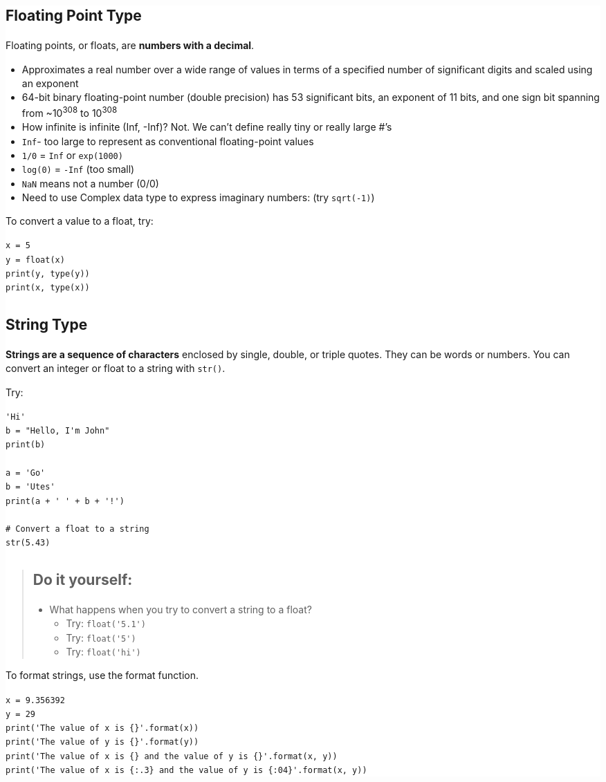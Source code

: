 ## Floating Point Type
Floating points, or floats, are **numbers with a decimal**. 
- Approximates a real number over a wide range of values in terms of a specified number of significant digits and scaled using an exponent
- 64-bit binary floating-point number  (double precision) has 53 significant bits, an exponent of 11 bits, and one sign bit spanning from ~10<sup>308</sup> to 10<sup>308</sup>
- How infinite is infinite (Inf, -Inf)? Not. We can’t define really tiny or really large #’s
- `Inf`- too large to represent as conventional floating-point values
- `1/0` = `Inf` or `exp(1000)`
- `log(0)` = `-Inf` (too small)
- `NaN` means not a number (0/0)
- Need to use Complex data type to express imaginary numbers: (try `sqrt(-1)`)

To convert a value to a float, try:

    x = 5
    y = float(x)
    print(y, type(y))
    print(x, type(x))

## String Type
**Strings are a sequence of characters** enclosed by single, double, or triple quotes. They can be words or numbers. You can convert an integer or float to a string with `str()`.

Try:

    'Hi'
    b = "Hello, I'm John"
    print(b)

    a = 'Go'
    b = 'Utes'
    print(a + ' ' + b + '!')

    # Convert a float to a string
    str(5.43)

> ## Do it yourself:
>- What happens when you try to convert a string to a float?
>   - Try: `float('5.1')`
>   - Try: `float('5')`
>   - Try: `float('hi')`

To format strings, use the format function.
    
    x = 9.356392
    y = 29
    print('The value of x is {}'.format(x))
    print('The value of y is {}'.format(y))
    print('The value of x is {} and the value of y is {}'.format(x, y))
    print('The value of x is {:.3} and the value of y is {:04}'.format(x, y))
